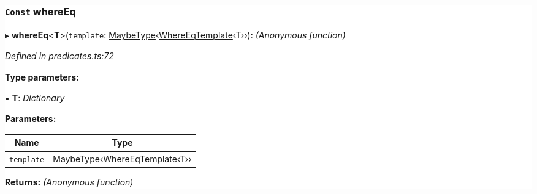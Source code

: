 ### `Const` whereEq

▸ **whereEq**<**T**>(`template`: [MaybeType](_types_.md#maybetype)‹[WhereEqTemplate](_predicates_.md#whereeqtemplate)‹T››): *(Anonymous function)*

*Defined in [predicates.ts:72](https://github.com/hermann-p/pragmatic-fp-ts/blob/2f49fce/src/predicates.ts#L72)*

**Type parameters:**

▪ **T**: *[Dictionary](../interfaces/_types_.dictionary.md)*

**Parameters:**

Name | Type |
------ | ------ |
`template` | [MaybeType](_types_.md#maybetype)‹[WhereEqTemplate](_predicates_.md#whereeqtemplate)‹T›› |

**Returns:** *(Anonymous function)*

